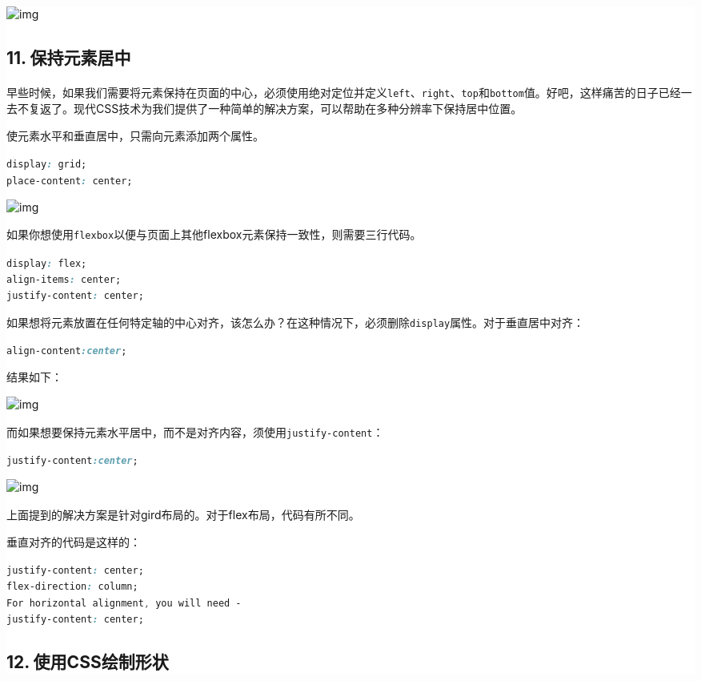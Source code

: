![img](/images/html/css/note/004/n10028.webp)



## 11. 保持元素居中

早些时候，如果我们需要将元素保持在页面的中心，必须使用绝对定位并定义`left`、`right`、`top`和`bottom`值。好吧，这样痛苦的日子已经一去不复返了。现代CSS技术为我们提供了一种简单的解决方案，可以帮助在多种分辨率下保持居中位置。

使元素水平和垂直居中，只需向元素添加两个属性。

```css
display: grid;
place-content: center;
```

![img](/images/html/css/note/004/n10029.webp)

如果你想使用`flexbox`以便与页面上其他flexbox元素保持一致性，则需要三行代码。

```css
display: flex;
align-items: center;
justify-content: center;
```

如果想将元素放置在任何特定轴的中心对齐，该怎么办？在这种情况下，必须删除`display`属性。对于垂直居中对齐：

```css
align-content:center;
```

结果如下：

![img](/images/html/css/note/004/n10030.webp)

而如果想要保持元素水平居中，而不是对齐内容，须使用`justify-content`：

```css
justify-content:center;
```

![img](/images/html/css/note/004/n10031.webp)

上面提到的解决方案是针对gird布局的。对于flex布局，代码有所不同。

垂直对齐的代码是这样的：

```css
justify-content: center;
flex-direction: column;
For horizontal alignment, you will need - 
justify-content: center;
```



## 12. 使用CSS绘制形状
